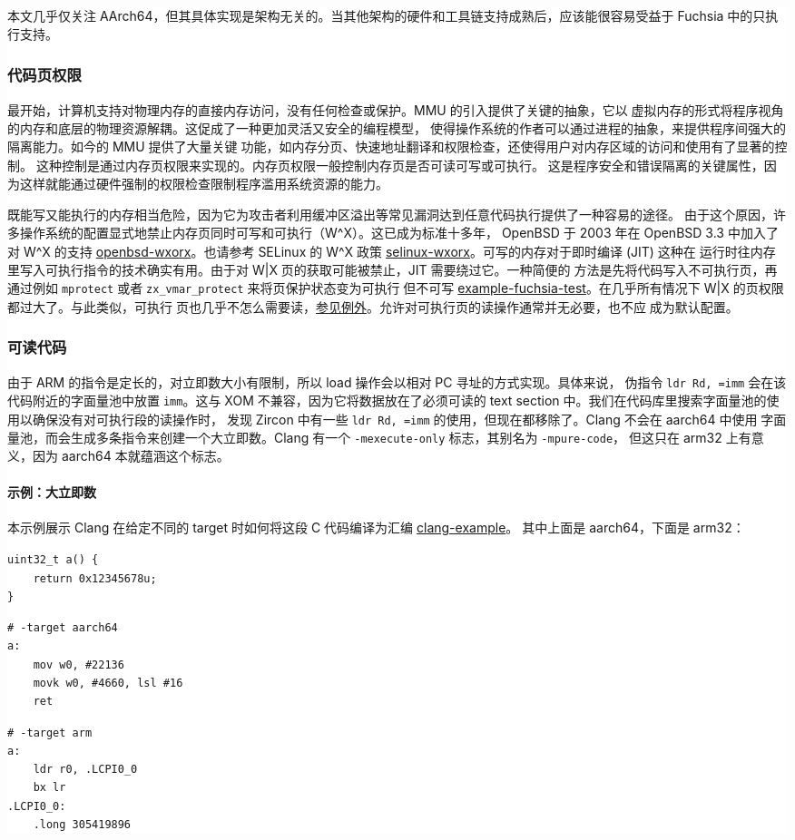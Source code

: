 
本文几乎仅关注 AArch64，但其具体实现是架构无关的。当其他架构的硬件和工具链支持成熟后，应该能很容易受益于 
Fuchsia 中的只执行支持。



### 代码页权限


最开始，计算机支持对物理内存的直接内存访问，没有任何检查或保护。MMU 的引入提供了关键的抽象，它以
虚拟内存的形式将程序视角的内存和底层的物理资源解耦。这促成了一种更加灵活又安全的编程模型，
使得操作系统的作者可以通过进程的抽象，来提供程序间强大的隔离能力。如今的 MMU 提供了大量关键
功能，如内存分页、快速地址翻译和权限检查，还使得用户对内存区域的访问和使用有了显著的控制。
这种控制是通过内存页权限来实现的。内存页权限一般控制内存页是否可读可写或可执行。
这是程序安全和错误隔离的关键属性，因为这样就能通过硬件强制的权限检查限制程序滥用系统资源的能力。


既能写又能执行的内存相当危险，因为它为攻击者利用缓冲区溢出等常见漏洞达到任意代码执行提供了一种容易的途径。
由于这个原因，许多操作系统的配置显式地禁止内存页同时可写和可执行（W^X）。这已成为标准十多年，
OpenBSD 于 2003 年在 OpenBSD 3.3 中加入了对 W^X 的支持 [openbsd-wxorx]。也请参考 
SELinux 的 W^X 政策 [selinux-wxorx]。可写的内存对于即时编译 (JIT) 这种在
运行时往内存里写入可执行指令的技术确实有用。由于对 W|X 页的获取可能被禁止，JIT 需要绕过它。一种简便的
方法是先将代码写入不可执行页，再通过例如 `mprotect` 或者 `zx_vmar_protect` 来将页保护状态变为可执行
但不可写 [example-fuchsia-test]。在几乎所有情况下 W|X 的页权限都过大了。与此类似，可执行
页也几乎不怎么需要读，[参见例外](#readable-code)。允许对可执行页的读操作通常并无必要，也不应
成为默认配置。


### 可读代码


由于 ARM 的指令是定长的，对立即数大小有限制，所以 load 操作会以相对 PC 寻址的方式实现。具体来说，
伪指令 `ldr Rd, =imm` 会在该代码附近的字面量池中放置 `imm`。这与 XOM 不兼容，因为它将数据放在了必须可读的
 text section 中。我们在代码库里搜索字面量池的使用以确保没有对可执行段的读操作时，
 发现 Zircon 中有一些 `ldr Rd, =imm` 的使用，但现在都移除了。Clang 不会在 aarch64 中使用
字面量池，而会生成多条指令来创建一个大立即数。Clang 有一个 `-mexecute-only` 标志，其别名为 `-mpure-code`，
 但这只在 arm32 上有意义，因为 aarch64 本就蕴涵这个标志。


#### 示例：大立即数


本示例展示 Clang 在给定不同的 target 时如何将这段 C 代码编译为汇编 [clang-example]。
其中上面是 aarch64，下面是 arm32：

```
uint32_t a() {
    return 0x12345678u;
}
```
```
# -target aarch64
a:
    mov w0, #22136
    movk w0, #4660, lsl #16
    ret
```
```
# -target arm
a:
    ldr r0, .LCPI0_0
    bx lr
.LCPI0_0:
    .long 305419896
```


[example-fuchsia-test]: https://source.corp.google.com/fuchsia/zircon/system/utest/core/memory-mapping/memory-mapping.cc;l=126
[openbsd-wxorx]: https://www.openbsd.org/33.html
[selinux-wxorx]: https://akkadia.org/drepper/selinux-mem.html
[clang-example]: https://godbolt.org/z/hGzr49qYs
[android-xom]: https://source.android.com/devices/tech/debug/execute-only-memory
[elf-segment-perm]: https://www.sco.com/developers/gabi/latest/ch5.pheader.html
[posix-mmap]: https://pubs.opengroup.org/onlinepubs/9699919799/functions/mmap.html
[rtl-attack]: https://dl.acm.org/doi/10.1145/1315245.1315313
[pan-fxb]: https://fxbug.dev/59284
[pan-issue]: https://blog.siguza.net/PAN/
[linux-revert]: https://github.com/torvalds/linux/commit/cab15ce604e550020bb7115b779013b91bcdbc21
[linux-re-land]: https://github.com/torvalds/linux/commit/18107f8a2df6bf1c6cac8d0713f757f866d5af51
[apple-xom]: https://i.blackhat.com/USA-19/Thursday/us-19-Krstic-Behind-The-Scenes-Of-IOS-And-Mas-Security.pdf
